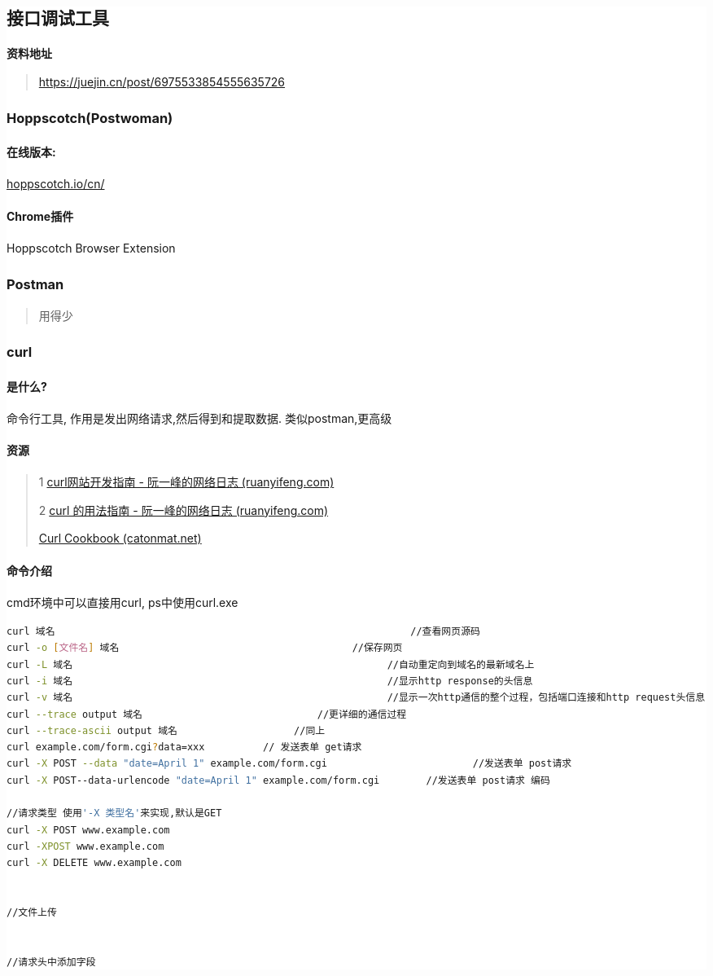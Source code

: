 ## 接口调试工具

**资料地址**

> https://juejin.cn/post/6975533854555635726

### Hoppscotch(Postwoman)

#### 在线版本: 

[hoppscotch.io/cn/](https://hoppscotch.io/cn/)

#### Chrome插件

Hoppscotch Browser Extension



### Postman

> 用得少



### curl

#### 是什么?

命令行工具, 作用是发出网络请求,然后得到和提取数据. 类似postman,更高级



#### 资源

> 1 [curl网站开发指南 - 阮一峰的网络日志 (ruanyifeng.com)](https://www.ruanyifeng.com/blog/2011/09/curl.html)
>
> 2 [curl 的用法指南 - 阮一峰的网络日志 (ruanyifeng.com)](https://www.ruanyifeng.com/blog/2019/09/curl-reference.html)
>
> [Curl Cookbook (catonmat.net)](https://catonmat.net/cookbooks/curl)



#### 命令介绍

cmd环境中可以直接用curl, ps中使用curl.exe

```sh
curl 域名 															//查看网页源码
curl -o [文件名] 域名 										//保存网页
curl -L 域名														//自动重定向到域名的最新域名上
curl -i 域名														//显示http response的头信息
curl -v 域名														//显示一次http通信的整个过程，包括端口连接和http request头信息
curl --trace output 域名 								//更详细的通信过程
curl --trace-ascii output 域名 					//同上
curl example.com/form.cgi?data=xxx  		// 发送表单 get请求
curl -X POST --data "date=April 1" example.com/form.cgi 						//发送表单 post请求
curl -X POST--data-urlencode "date=April 1" example.com/form.cgi 		//发送表单 post请求 编码

//请求类型 使用'-X 类型名'来实现,默认是GET
curl -X POST www.example.com
curl -XPOST www.example.com
curl -X DELETE www.example.com


//文件上传


//请求头中添加字段
```